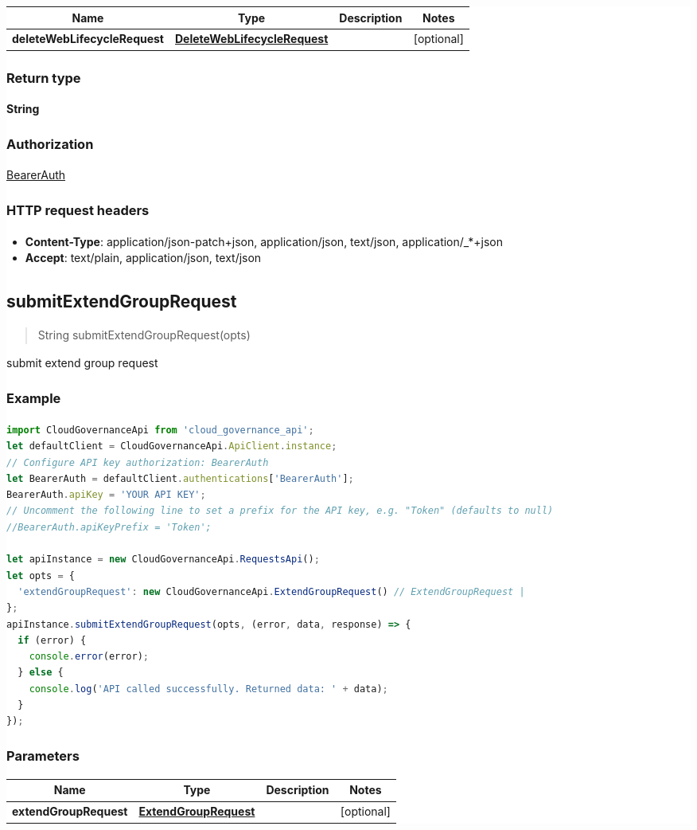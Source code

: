 
Name | Type | Description  | Notes
------------- | ------------- | ------------- | -------------
 **deleteWebLifecycleRequest** | [**DeleteWebLifecycleRequest**](DeleteWebLifecycleRequest.md)|  | [optional] 

### Return type

**String**

### Authorization

[BearerAuth](../README.md#BearerAuth)

### HTTP request headers

- **Content-Type**: application/json-patch+json, application/json, text/json, application/_*+json
- **Accept**: text/plain, application/json, text/json


## submitExtendGroupRequest

> String submitExtendGroupRequest(opts)

submit extend group request

### Example

```javascript
import CloudGovernanceApi from 'cloud_governance_api';
let defaultClient = CloudGovernanceApi.ApiClient.instance;
// Configure API key authorization: BearerAuth
let BearerAuth = defaultClient.authentications['BearerAuth'];
BearerAuth.apiKey = 'YOUR API KEY';
// Uncomment the following line to set a prefix for the API key, e.g. "Token" (defaults to null)
//BearerAuth.apiKeyPrefix = 'Token';

let apiInstance = new CloudGovernanceApi.RequestsApi();
let opts = {
  'extendGroupRequest': new CloudGovernanceApi.ExtendGroupRequest() // ExtendGroupRequest | 
};
apiInstance.submitExtendGroupRequest(opts, (error, data, response) => {
  if (error) {
    console.error(error);
  } else {
    console.log('API called successfully. Returned data: ' + data);
  }
});
```

### Parameters


Name | Type | Description  | Notes
------------- | ------------- | ------------- | -------------
 **extendGroupRequest** | [**ExtendGroupRequest**](ExtendGroupRequest.md)|  | [optional] 

